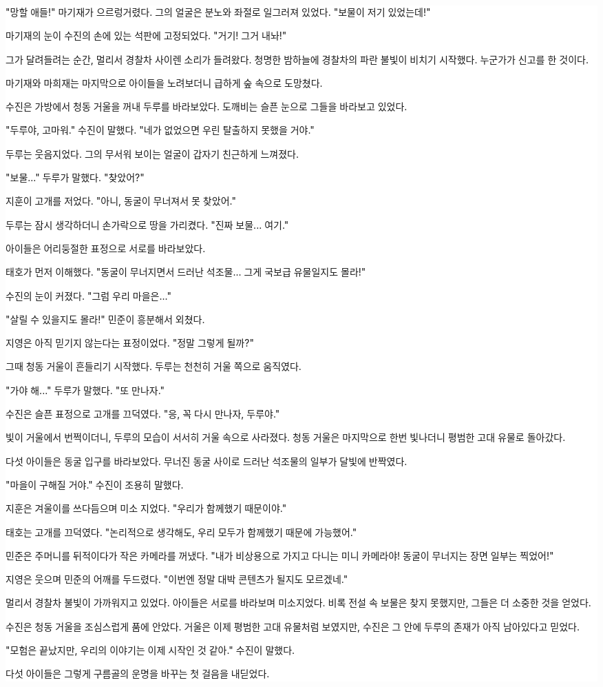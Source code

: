 "망할 애들!" 마기재가 으르렁거렸다. 그의 얼굴은 분노와 좌절로 일그러져 있었다. "보물이 저기 있었는데!"

마기재의 눈이 수진의 손에 있는 석판에 고정되었다. "거기! 그거 내놔!"

그가 달려들려는 순간, 멀리서 경찰차 사이렌 소리가 들려왔다. 청명한 밤하늘에 경찰차의 파란 불빛이 비치기 시작했다. 누군가가 신고를 한 것이다.

마기재와 마희재는 마지막으로 아이들을 노려보더니 급하게 숲 속으로 도망쳤다.

수진은 가방에서 청동 거울을 꺼내 두루를 바라보았다. 도깨비는 슬픈 눈으로 그들을 바라보고 있었다.

"두루야, 고마워." 수진이 말했다. "네가 없었으면 우린 탈출하지 못했을 거야."

두루는 웃음지었다. 그의 무서워 보이는 얼굴이 갑자기 친근하게 느껴졌다.

"보물..." 두루가 말했다. "찾았어?"

지훈이 고개를 저었다. "아니, 동굴이 무너져서 못 찾았어."

두루는 잠시 생각하더니 손가락으로 땅을 가리켰다. "진짜 보물... 여기."

아이들은 어리둥절한 표정으로 서로를 바라보았다.

태호가 먼저 이해했다. "동굴이 무너지면서 드러난 석조물... 그게 국보급 유물일지도 몰라!"

수진의 눈이 커졌다. "그럼 우리 마을은..."

"살릴 수 있을지도 몰라!" 민준이 흥분해서 외쳤다.

지영은 아직 믿기지 않는다는 표정이었다. "정말 그렇게 될까?"

그때 청동 거울이 흔들리기 시작했다. 두루는 천천히 거울 쪽으로 움직였다.

"가야 해..." 두루가 말했다. "또 만나자."

수진은 슬픈 표정으로 고개를 끄덕였다. "응, 꼭 다시 만나자, 두루야."

빛이 거울에서 번쩍이더니, 두루의 모습이 서서히 거울 속으로 사라졌다. 청동 거울은 마지막으로 한번 빛나더니 평범한 고대 유물로 돌아갔다.

다섯 아이들은 동굴 입구를 바라보았다. 무너진 동굴 사이로 드러난 석조물의 일부가 달빛에 반짝였다.

"마을이 구해질 거야." 수진이 조용히 말했다.

지훈은 겨울이를 쓰다듬으며 미소 지었다. "우리가 함께했기 때문이야."

태호는 고개를 끄덕였다. "논리적으로 생각해도, 우리 모두가 함께했기 때문에 가능했어."

민준은 주머니를 뒤적이다가 작은 카메라를 꺼냈다. "내가 비상용으로 가지고 다니는 미니 카메라야! 동굴이 무너지는 장면 일부는 찍었어!"

지영은 웃으며 민준의 어깨를 두드렸다. "이번엔 정말 대박 콘텐츠가 될지도 모르겠네."

멀리서 경찰차 불빛이 가까워지고 있었다. 아이들은 서로를 바라보며 미소지었다. 비록 전설 속 보물은 찾지 못했지만, 그들은 더 소중한 것을 얻었다.

수진은 청동 거울을 조심스럽게 품에 안았다. 거울은 이제 평범한 고대 유물처럼 보였지만, 수진은 그 안에 두루의 존재가 아직 남아있다고 믿었다.

"모험은 끝났지만, 우리의 이야기는 이제 시작인 것 같아." 수진이 말했다.

다섯 아이들은 그렇게 구름골의 운명을 바꾸는 첫 걸음을 내딛었다.